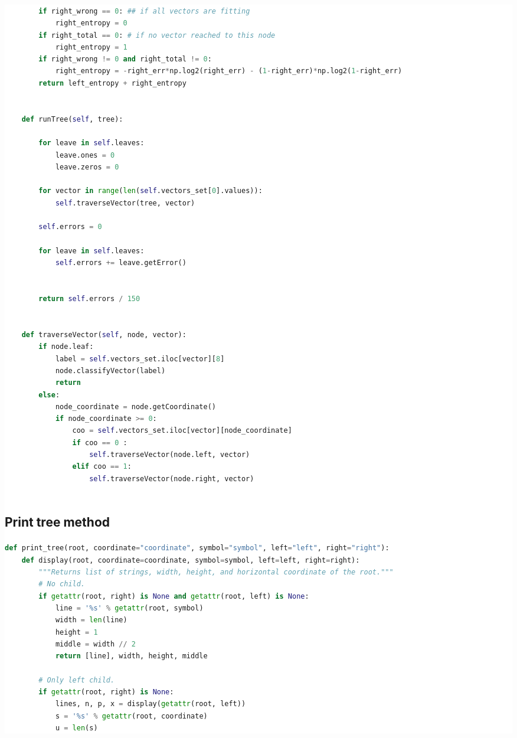 ```python
        if right_wrong == 0: ## if all vectors are fitting
            right_entropy = 0
        if right_total == 0: # if no vector reached to this node
            right_entropy = 1
        if right_wrong != 0 and right_total != 0:
            right_entropy = -right_err*np.log2(right_err) - (1-right_err)*np.log2(1-right_err)
        return left_entropy + right_entropy
    
    
    def runTree(self, tree):
        
        for leave in self.leaves:
            leave.ones = 0
            leave.zeros = 0
            
        for vector in range(len(self.vectors_set[0].values)):
            self.traverseVector(tree, vector)
        
        self.errors = 0

        for leave in self.leaves:
            self.errors += leave.getError()
        
            
        return self.errors / 150
        
        
    def traverseVector(self, node, vector):
        if node.leaf:
            label = self.vectors_set.iloc[vector][8]
            node.classifyVector(label)
            return
        else:
            node_coordinate = node.getCoordinate()
            if node_coordinate >= 0:
                coo = self.vectors_set.iloc[vector][node_coordinate]
                if coo == 0 :
                    self.traverseVector(node.left, vector)
                elif coo == 1:
                    self.traverseVector(node.right, vector)
                
```

## Print tree method


```python
def print_tree(root, coordinate="coordinate", symbol="symbol", left="left", right="right"):
    def display(root, coordinate=coordinate, symbol=symbol, left=left, right=right):
        """Returns list of strings, width, height, and horizontal coordinate of the root."""
        # No child.
        if getattr(root, right) is None and getattr(root, left) is None:
            line = '%s' % getattr(root, symbol)
            width = len(line)
            height = 1
            middle = width // 2
            return [line], width, height, middle

        # Only left child.
        if getattr(root, right) is None:
            lines, n, p, x = display(getattr(root, left))
            s = '%s' % getattr(root, coordinate)
            u = len(s)
```